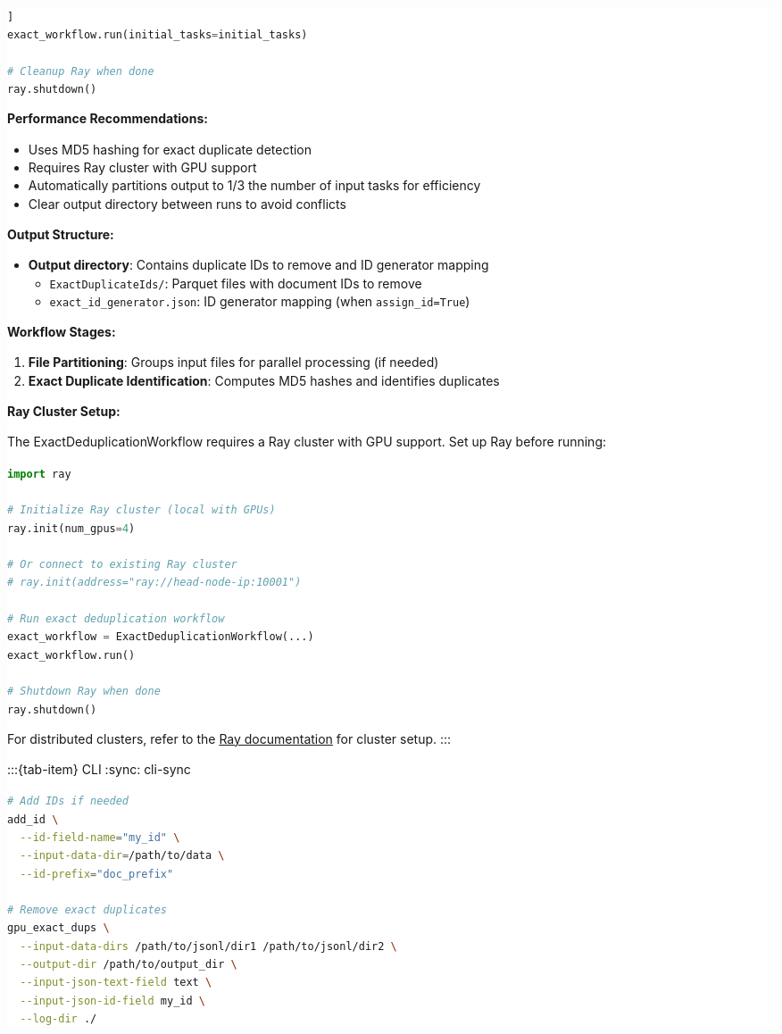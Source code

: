 ```python
]
exact_workflow.run(initial_tasks=initial_tasks)

# Cleanup Ray when done
ray.shutdown()
```

**Performance Recommendations:**
- Uses MD5 hashing for exact duplicate detection
- Requires Ray cluster with GPU support
- Automatically partitions output to 1/3 the number of input tasks for efficiency
- Clear output directory between runs to avoid conflicts

**Output Structure:**
- **Output directory**: Contains duplicate IDs to remove and ID generator mapping
  - `ExactDuplicateIds/`: Parquet files with document IDs to remove
  - `exact_id_generator.json`: ID generator mapping (when `assign_id=True`)

**Workflow Stages:**
1. **File Partitioning**: Groups input files for parallel processing (if needed)
2. **Exact Duplicate Identification**: Computes MD5 hashes and identifies duplicates

**Ray Cluster Setup:**

The ExactDeduplicationWorkflow requires a Ray cluster with GPU support. Set up Ray before running:

```python
import ray

# Initialize Ray cluster (local with GPUs)
ray.init(num_gpus=4)

# Or connect to existing Ray cluster
# ray.init(address="ray://head-node-ip:10001")

# Run exact deduplication workflow
exact_workflow = ExactDeduplicationWorkflow(...)
exact_workflow.run()

# Shutdown Ray when done
ray.shutdown()
```

For distributed clusters, refer to the [Ray documentation](https://docs.ray.io/en/latest/cluster/getting-started.html) for cluster setup.
:::

:::{tab-item} CLI
:sync: cli-sync

```bash
# Add IDs if needed
add_id \
  --id-field-name="my_id" \
  --input-data-dir=/path/to/data \
  --id-prefix="doc_prefix"

# Remove exact duplicates
gpu_exact_dups \
  --input-data-dirs /path/to/jsonl/dir1 /path/to/jsonl/dir2 \
  --output-dir /path/to/output_dir \
  --input-json-text-field text \
  --input-json-id-field my_id \
  --log-dir ./
```
